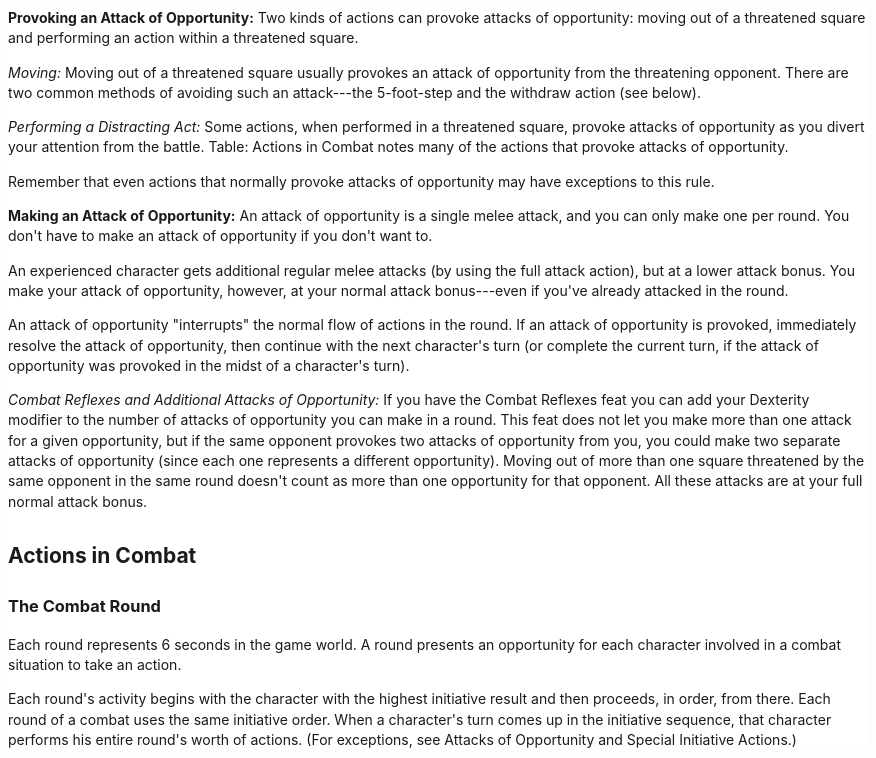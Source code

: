 **Provoking an Attack of Opportunity:** Two kinds of actions can provoke
attacks of opportunity: moving out of a threatened square and performing
an action within a threatened square.

*Moving:* Moving out of a threatened square usually provokes an attack
of opportunity from the threatening opponent. There are two common
methods of avoiding such an attack---the 5-foot-step and the withdraw
action (see below).

*Performing a Distracting Act:* Some actions, when performed in a
threatened square, provoke attacks of opportunity as you divert your
attention from the battle. Table: Actions in Combat notes many of the
actions that provoke attacks of opportunity.

Remember that even actions that normally provoke attacks of opportunity
may have exceptions to this rule.

**Making an Attack of Opportunity:** An attack of opportunity is a
single melee attack, and you can only make one per round. You don't have
to make an attack of opportunity if you don't want to.

An experienced character gets additional regular melee attacks (by using
the full attack action), but at a lower attack bonus. You make your
attack of opportunity, however, at your normal attack bonus---even if
you've already attacked in the round.

An attack of opportunity "interrupts" the normal flow of actions in the
round. If an attack of opportunity is provoked, immediately resolve the
attack of opportunity, then continue with the next character's turn (or
complete the current turn, if the attack of opportunity was provoked in
the midst of a character's turn).

*Combat Reflexes and Additional Attacks of Opportunity:* If you have the
Combat Reflexes feat you can add your Dexterity modifier to the number
of attacks of opportunity you can make in a round. This feat does not
let you make more than one attack for a given opportunity, but if the
same opponent provokes two attacks of opportunity from you, you could
make two separate attacks of opportunity (since each one represents a
different opportunity). Moving out of more than one square threatened by
the same opponent in the same round doesn't count as more than one
opportunity for that opponent. All these attacks are at your full normal
attack bonus.

## Actions in Combat

### The Combat Round

Each round represents 6 seconds in the game world. A round presents an
opportunity for each character involved in a combat situation to take an
action.

Each round's activity begins with the character with the highest
initiative result and then proceeds, in order, from there. Each round of
a combat uses the same initiative order. When a character's turn comes
up in the initiative sequence, that character performs his entire
round's worth of actions. (For exceptions, see Attacks of Opportunity
and Special Initiative Actions.)
